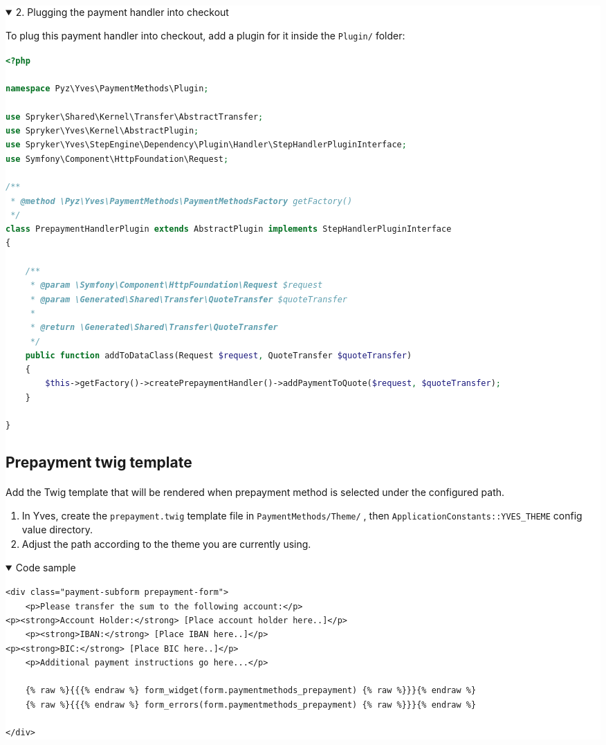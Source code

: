 <details open>
<summary markdown='span'>2. Plugging the payment handler into checkout</summary>

To plug this payment handler into checkout, add a plugin for it inside the `Plugin/` folder:

```php
<?php

namespace Pyz\Yves\PaymentMethods\Plugin;

use Spryker\Shared\Kernel\Transfer\AbstractTransfer;
use Spryker\Yves\Kernel\AbstractPlugin;
use Spryker\Yves\StepEngine\Dependency\Plugin\Handler\StepHandlerPluginInterface;
use Symfony\Component\HttpFoundation\Request;

/**
 * @method \Pyz\Yves\PaymentMethods\PaymentMethodsFactory getFactory()
 */
class PrepaymentHandlerPlugin extends AbstractPlugin implements StepHandlerPluginInterface
{

    /**
     * @param \Symfony\Component\HttpFoundation\Request $request
     * @param \Generated\Shared\Transfer\QuoteTransfer $quoteTransfer
     *
     * @return \Generated\Shared\Transfer\QuoteTransfer
     */
    public function addToDataClass(Request $request, QuoteTransfer $quoteTransfer)
    {
        $this->getFactory()->createPrepaymentHandler()->addPaymentToQuote($request, $quoteTransfer);
    }

}
```
</details>

## Prepayment twig template

Add the Twig template that will be rendered when prepayment method is selected under the configured path.

1. In Yves, create the `prepayment.twig` template file in `PaymentMethods/Theme/` , then `ApplicationConstants::YVES_THEME` config value directory.
2. Adjust the path according to the theme you are currently using.

<details open>
<summary markdown='span'>Code sample</summary>

```twig
<div class="payment-subform prepayment-form">
    <p>Please transfer the sum to the following account:</p>
<p><strong>Account Holder:</strong> [Place account holder here..]</p>
    <p><strong>IBAN:</strong> [Place IBAN here..]</p>
<p><strong>BIC:</strong> [Place BIC here..]</p>
    <p>Additional payment instructions go here...</p>

    {% raw %}{{{% endraw %} form_widget(form.paymentmethods_prepayment) {% raw %}}}{% endraw %}
    {% raw %}{{{% endraw %} form_errors(form.paymentmethods_prepayment) {% raw %}}}{% endraw %}

</div>
```
</details>
